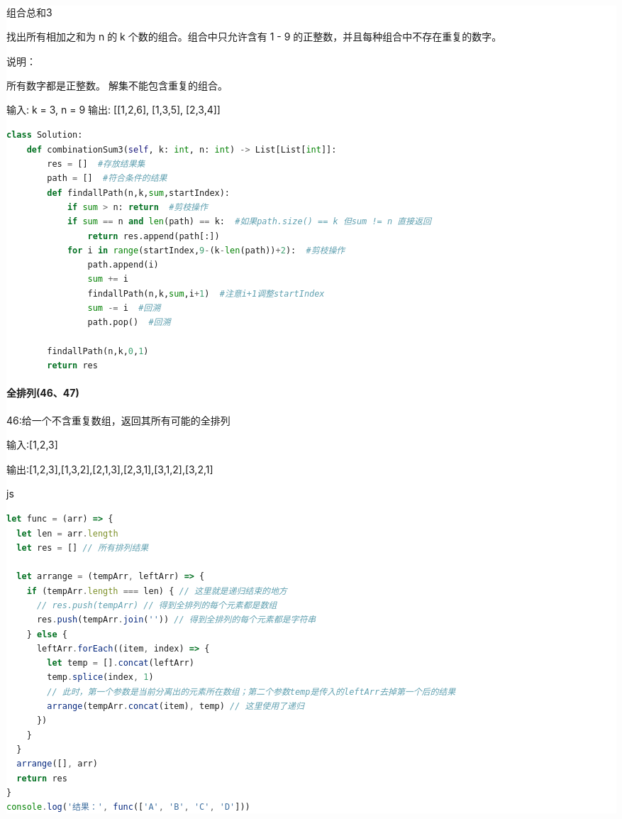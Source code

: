 组合总和3

找出所有相加之和为 n 的 k 个数的组合。组合中只允许含有 1 - 9 的正整数，并且每种组合中不存在重复的数字。

说明：

所有数字都是正整数。
解集不能包含重复的组合。 

输入: k = 3, n = 9
输出: [[1,2,6], [1,3,5], [2,3,4]]

```python
class Solution:
    def combinationSum3(self, k: int, n: int) -> List[List[int]]:
        res = []  #存放结果集
        path = []  #符合条件的结果
        def findallPath(n,k,sum,startIndex):
            if sum > n: return  #剪枝操作
            if sum == n and len(path) == k:  #如果path.size() == k 但sum != n 直接返回
                return res.append(path[:])
            for i in range(startIndex,9-(k-len(path))+2):  #剪枝操作
                path.append(i)
                sum += i 
                findallPath(n,k,sum,i+1)  #注意i+1调整startIndex
                sum -= i  #回溯
                path.pop()  #回溯
        
        findallPath(n,k,0,1)
        return res
```



#### 全排列(46、47)

46:给一个不含重复数组，返回其所有可能的全排列

输入:[1,2,3]

输出:[1,2,3],[1,3,2],[2,1,3],[2,3,1],[3,1,2],[3,2,1]

js

```javascript
let func = (arr) => {
  let len = arr.length
  let res = [] // 所有排列结果
  
  let arrange = (tempArr, leftArr) => {
    if (tempArr.length === len) { // 这里就是递归结束的地方
      // res.push(tempArr) // 得到全排列的每个元素都是数组
      res.push(tempArr.join('')) // 得到全排列的每个元素都是字符串
    } else {
      leftArr.forEach((item, index) => {
        let temp = [].concat(leftArr)
        temp.splice(index, 1)
        // 此时，第一个参数是当前分离出的元素所在数组；第二个参数temp是传入的leftArr去掉第一个后的结果
        arrange(tempArr.concat(item), temp) // 这里使用了递归
      })
    }
  }
  arrange([], arr)
  return res
}
console.log('结果：', func(['A', 'B', 'C', 'D']))
```
